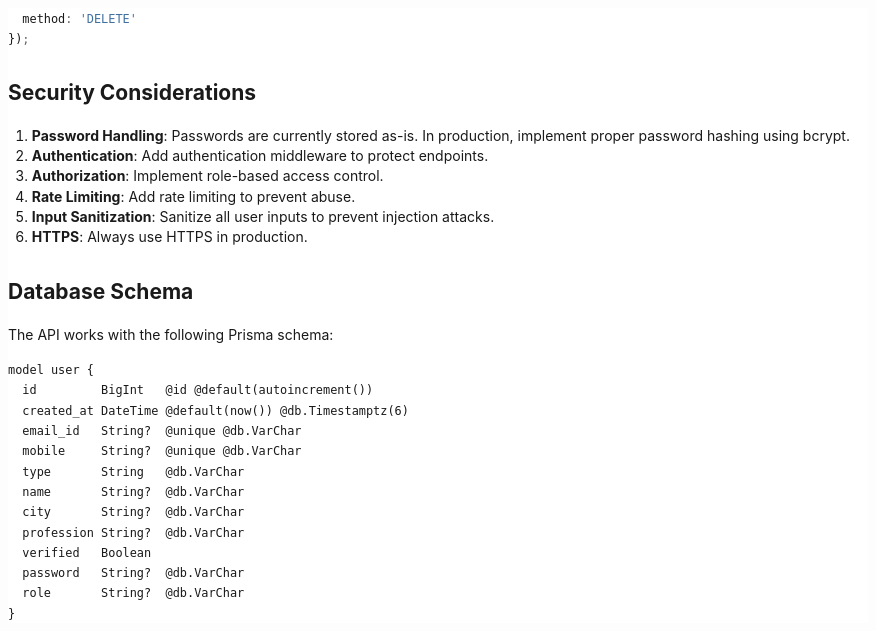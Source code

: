 ```typescript
  method: 'DELETE'
});
```

## Security Considerations

1. **Password Handling**: Passwords are currently stored as-is. In production, implement proper password hashing using bcrypt.
2. **Authentication**: Add authentication middleware to protect endpoints.
3. **Authorization**: Implement role-based access control.
4. **Rate Limiting**: Add rate limiting to prevent abuse.
5. **Input Sanitization**: Sanitize all user inputs to prevent injection attacks.
6. **HTTPS**: Always use HTTPS in production.

## Database Schema

The API works with the following Prisma schema:

```prisma
model user {
  id         BigInt   @id @default(autoincrement())
  created_at DateTime @default(now()) @db.Timestamptz(6)
  email_id   String?  @unique @db.VarChar
  mobile     String?  @unique @db.VarChar
  type       String   @db.VarChar
  name       String?  @db.VarChar
  city       String?  @db.VarChar
  profession String?  @db.VarChar
  verified   Boolean
  password   String?  @db.VarChar
  role       String?  @db.VarChar
}
```

